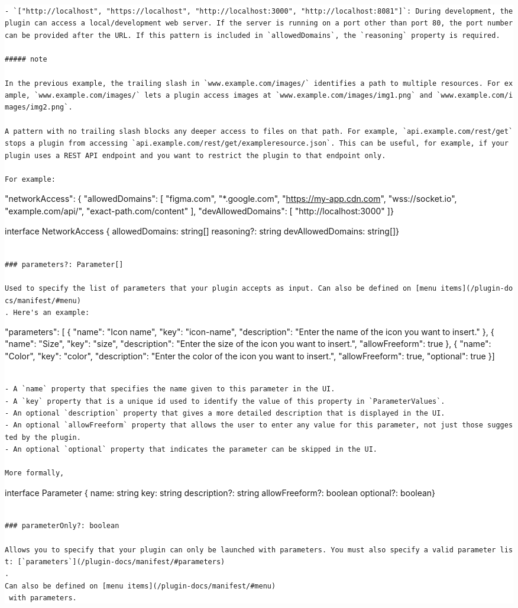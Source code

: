 ```
- `["http://localhost", "https://localhost", "http://localhost:3000", "http://localhost:8081"]`: During development, the plugin can access a local/development web server. If the server is running on a port other than port 80, the port number can be provided after the URL. If this pattern is included in `allowedDomains`, the `reasoning` property is required.

##### note

In the previous example, the trailing slash in `www.example.com/images/` identifies a path to multiple resources. For example, `www.example.com/images/` lets a plugin access images at `www.example.com/images/img1.png` and `www.example.com/images/img2.png`.

A pattern with no trailing slash blocks any deeper access to files on that path. For example, `api.example.com/rest/get` stops a plugin from accessing `api.example.com/rest/get/exampleresource.json`. This can be useful, for example, if your plugin uses a REST API endpoint and you want to restrict the plugin to that endpoint only.

For example:

```
"networkAccess": { "allowedDomains": [ "figma.com", "*.google.com", "https://my-app.cdn.com", "wss://socket.io", "example.com/api/", "exact-path.com/content" ], "devAllowedDomains": [ "http://localhost:3000" ]}
```More formally,

```
interface NetworkAccess { allowedDomains: string[] reasoning?: string devAllowedDomains: string[]}
```

### parameters?: Parameter[]

Used to specify the list of parameters that your plugin accepts as input. Can also be defined on [menu items](/plugin-docs/manifest/#menu)
. Here's an example:

```
"parameters": [ { "name": "Icon name", "key": "icon-name", "description": "Enter the name of the icon you want to insert." }, { "name": "Size", "key": "size", "description": "Enter the size of the icon you want to insert.", "allowFreeform": true }, { "name": "Color", "key": "color", "description": "Enter the color of the icon you want to insert.", "allowFreeform": true, "optional": true }]
```Each parameter has the following properties:

- A `name` property that specifies the name given to this parameter in the UI.
- A `key` property that is a unique id used to identify the value of this property in `ParameterValues`.
- An optional `description` property that gives a more detailed description that is displayed in the UI.
- An optional `allowFreeform` property that allows the user to enter any value for this parameter, not just those suggested by the plugin.
- An optional `optional` property that indicates the parameter can be skipped in the UI.

More formally,

```
interface Parameter { name: string key: string description?: string allowFreeform?: boolean optional?: boolean}
```

### parameterOnly?: boolean

Allows you to specify that your plugin can only be launched with parameters. You must also specify a valid parameter list: [`parameters`](/plugin-docs/manifest/#parameters)
.
Can also be defined on [menu items](/plugin-docs/manifest/#menu)
 with parameters.
```